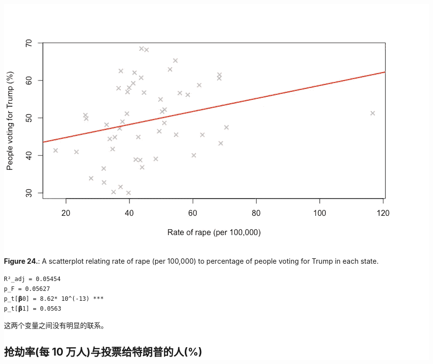 ![](img/133956741f26992eb1344e081fee46f8.png)

**Figure 24.**: A scatterplot relating rate of rape (per 100,000) to percentage of people voting for Trump in each state.

```
R²_adj = 0.05454
p_F = 0.05627
p_t[𝝱0] = 8.62* 10^(-13) ***
p_t[𝝱1] = 0.0563
```

这两个变量之间没有明显的联系。

## 抢劫率(每 10 万人)与投票给特朗普的人(%)
